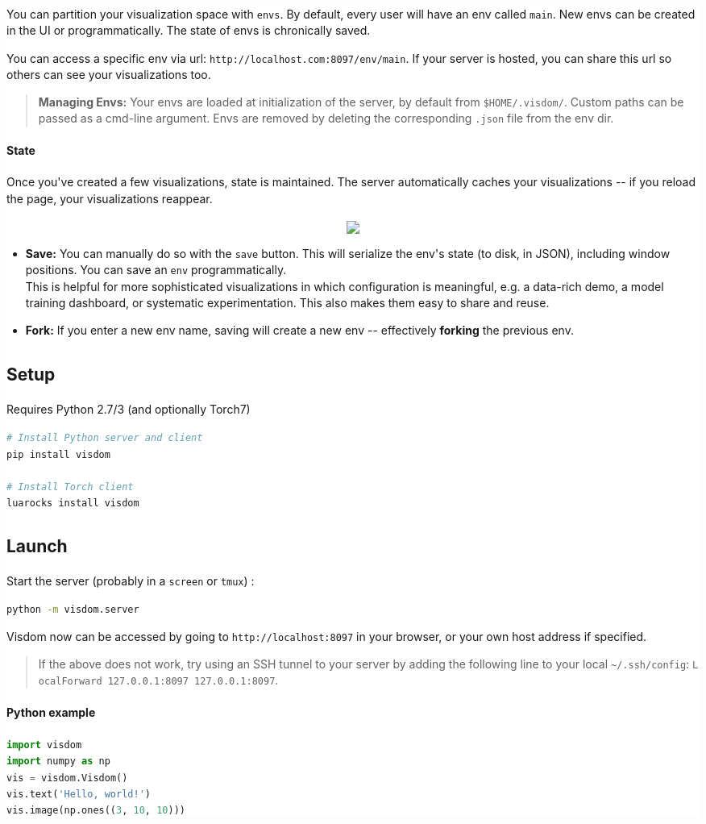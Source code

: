 You can partition your visualization space with `envs`. By default, every user will have an env called `main`. New envs can be created in the UI or programmatically. The state of envs is chronically saved.

You can access a specific env via url: `http://localhost.com:8097/env/main`. If your server is hosted, you can share this url so others can see your visualizations too.

>**Managing Envs:**
>Your envs are loaded at initialization of the server, by default from `$HOME/.visdom/`. Custom paths can be passed as a cmd-line argument. Envs are removed by deleting the corresponding `.json` file from the env dir.

#### State
Once you've created a few visualizations, state is maintained. The server automatically caches your visualizations -- if you reload the page, your visualizations reappear.

<p align="center"><img align="center" src="https://lh3.googleusercontent.com/-ZKeFJfMe5S4/WLXebiNgFwI/AAAAAAAAnFI/AH2cGsf40hEWbH6UeclYQcZPS0YZbcayQCLcB/s0/env_fork_2.gif" width="400" /></p>

* **Save:** You can manually do so with the `save` button. This will serialize the env's state (to disk, in JSON), including window positions. You can save an `env` programmatically.
<br/>This is helpful for more sophisticated visualizations in which configuration is meaningful, e.g. a data-rich demo, a model training dashboard, or systematic experimentation. This also makes them easy to share and reuse.


* **Fork:** If you enter a new env name, saving will create a new env -- effectively **forking** the previous env.


## Setup

Requires Python 2.7/3 (and optionally Torch7)

```bash
# Install Python server and client
pip install visdom

# Install Torch client
luarocks install visdom

```

## Launch

Start the server (probably in a  `screen` or `tmux`) :

```bash
python -m visdom.server
```

Visdom now can be accessed by going to `http://localhost:8097` in your browser, or your own host address if specified.

>If the above does not work, try using an SSH tunnel to your server by adding the following line to your local  `~/.ssh/config`:
```LocalForward 127.0.0.1:8097 127.0.0.1:8097```.

#### Python example
```python
import visdom
import numpy as np
vis = visdom.Visdom()
vis.text('Hello, world!')
vis.image(np.ones((3, 10, 10)))
```
